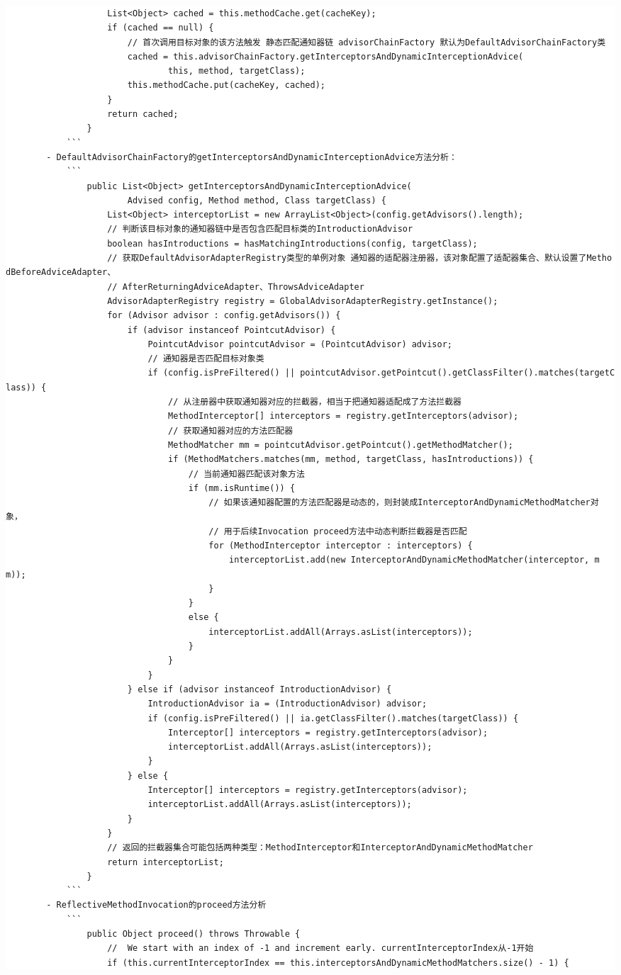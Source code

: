                         List<Object> cached = this.methodCache.get(cacheKey);
                        if (cached == null) {
                            // 首次调用目标对象的该方法触发 静态匹配通知器链 advisorChainFactory 默认为DefaultAdvisorChainFactory类
                            cached = this.advisorChainFactory.getInterceptorsAndDynamicInterceptionAdvice(
                                    this, method, targetClass);
                            this.methodCache.put(cacheKey, cached);
                        }
                        return cached;
                    } 
                ```    
            - DefaultAdvisorChainFactory的getInterceptorsAndDynamicInterceptionAdvice方法分析：
                ```
                    public List<Object> getInterceptorsAndDynamicInterceptionAdvice(
                            Advised config, Method method, Class targetClass) {
                        List<Object> interceptorList = new ArrayList<Object>(config.getAdvisors().length);
                        // 判断该目标对象的通知器链中是否包含匹配目标类的IntroductionAdvisor
                        boolean hasIntroductions = hasMatchingIntroductions(config, targetClass);
                        // 获取DefaultAdvisorAdapterRegistry类型的单例对象 通知器的适配器注册器，该对象配置了适配器集合、默认设置了MethodBeforeAdviceAdapter、
                        // AfterReturningAdviceAdapter、ThrowsAdviceAdapter
                        AdvisorAdapterRegistry registry = GlobalAdvisorAdapterRegistry.getInstance();
                        for (Advisor advisor : config.getAdvisors()) {
                            if (advisor instanceof PointcutAdvisor) {
                                PointcutAdvisor pointcutAdvisor = (PointcutAdvisor) advisor;
                                // 通知器是否匹配目标对象类
                                if (config.isPreFiltered() || pointcutAdvisor.getPointcut().getClassFilter().matches(targetClass)) {
                                    // 从注册器中获取通知器对应的拦截器，相当于把通知器适配成了方法拦截器
                                    MethodInterceptor[] interceptors = registry.getInterceptors(advisor);
                                    // 获取通知器对应的方法匹配器
                                    MethodMatcher mm = pointcutAdvisor.getPointcut().getMethodMatcher();
                                    if (MethodMatchers.matches(mm, method, targetClass, hasIntroductions)) {
                                        // 当前通知器匹配该对象方法
                                        if (mm.isRuntime()) {
                                            // 如果该通知器配置的方法匹配器是动态的，则封装成InterceptorAndDynamicMethodMatcher对象，
                                            // 用于后续Invocation proceed方法中动态判断拦截器是否匹配
                                            for (MethodInterceptor interceptor : interceptors) {
                                                interceptorList.add(new InterceptorAndDynamicMethodMatcher(interceptor, mm));
                                            }
                                        }
                                        else {
                                            interceptorList.addAll(Arrays.asList(interceptors));
                                        }
                                    }
                                }
                            } else if (advisor instanceof IntroductionAdvisor) {
                                IntroductionAdvisor ia = (IntroductionAdvisor) advisor;
                                if (config.isPreFiltered() || ia.getClassFilter().matches(targetClass)) {
                                    Interceptor[] interceptors = registry.getInterceptors(advisor);
                                    interceptorList.addAll(Arrays.asList(interceptors));
                                }
                            } else {
                                Interceptor[] interceptors = registry.getInterceptors(advisor);
                                interceptorList.addAll(Arrays.asList(interceptors));
                            }
                        }
                        // 返回的拦截器集合可能包括两种类型：MethodInterceptor和InterceptorAndDynamicMethodMatcher
                        return interceptorList;
                    }
                ```    
            - ReflectiveMethodInvocation的proceed方法分析
                ```
                    public Object proceed() throws Throwable {
                        //	We start with an index of -1 and increment early. currentInterceptorIndex从-1开始
                        if (this.currentInterceptorIndex == this.interceptorsAndDynamicMethodMatchers.size() - 1) {